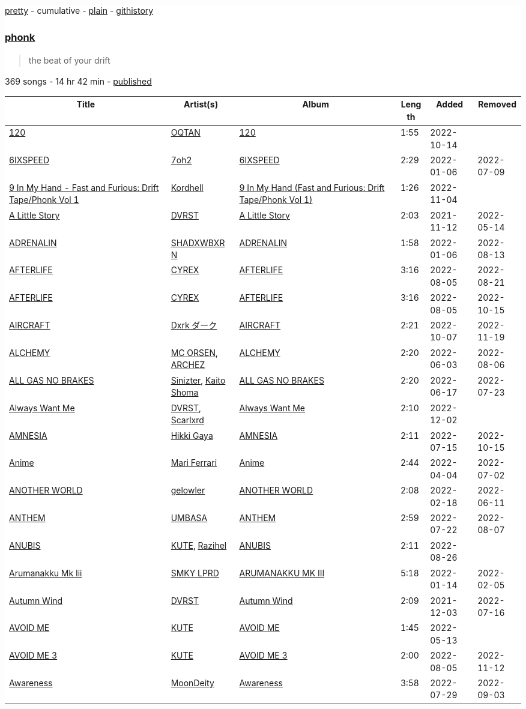 [pretty](/playlists/pretty/37i9dQZF1DWWY64wDtewQt.md) - cumulative - [plain](/playlists/plain/37i9dQZF1DWWY64wDtewQt) - [githistory](https://github.githistory.xyz/mackorone/spotify-playlist-archive/blob/main/playlists/plain/37i9dQZF1DWWY64wDtewQt)

### [phonk](https://open.spotify.com/playlist/37i9dQZF1DWWY64wDtewQt)

> the beat of your drift

369 songs - 14 hr 42 min - [published](https://open.spotify.com/playlist/6fzpM1WKSBsd9hRYXVIwxm)

| Title | Artist(s) | Album | Length | Added | Removed |
|---|---|---|---|---|---|
| [120](https://open.spotify.com/track/0FOStZv2hEySMQM3WyvnPh) | [OQTAN](https://open.spotify.com/artist/0sW5E8JJy5gBqGZxDAlS4s) | [120](https://open.spotify.com/album/0PGaDg9t4KUZsV6u3ipQaF) | 1:55 | 2022-10-14 |  |
| [6IXSPEED](https://open.spotify.com/track/56Kb55Pzodbj5cGJcyZW1W) | [7oh2](https://open.spotify.com/artist/4YlEogA5055pLDnRxXUXSm) | [6IXSPEED](https://open.spotify.com/album/0AQMdCntMcBFGCNyaZeg7Y) | 2:29 | 2022-01-06 | 2022-07-09 |
| [9 In My Hand \- Fast and Furious: Drift Tape/Phonk Vol 1](https://open.spotify.com/track/5z5UZgDSVbH9VDswlmtBSO) | [Kordhell](https://open.spotify.com/artist/2W6WP4pHQTFlbr2z9S4n54) | [9 In My Hand \(Fast and Furious: Drift Tape/Phonk Vol 1\)](https://open.spotify.com/album/2Hy5ngIePxQLHlQ00iqeBa) | 1:26 | 2022-11-04 |  |
| [A Little Story](https://open.spotify.com/track/0BfsBGWWesSZnEwiwu9Nw3) | [DVRST](https://open.spotify.com/artist/0XFgyr4jwM0MGeZZW0VzA5) | [A Little Story](https://open.spotify.com/album/4tlq6PXJDEivTW62lPueHO) | 2:03 | 2021-11-12 | 2022-05-14 |
| [ADRENALIN](https://open.spotify.com/track/1xoigddYLuUFszTRCoPvkr) | [SHADXWBXRN](https://open.spotify.com/artist/5ZzO786ViqgegCIoa28OPx) | [ADRENALIN](https://open.spotify.com/album/6nX4WB8Aw5KovtyZE55kRw) | 1:58 | 2022-01-06 | 2022-08-13 |
| [AFTERLIFE](https://open.spotify.com/track/4wtXEKePWLpCnvOOGs2AHd) | [CYREX](https://open.spotify.com/artist/1NspLfgAsucc39MeTipXNy) | [AFTERLIFE](https://open.spotify.com/album/6gJeFnoQLIHuVsXPvsRyYT) | 3:16 | 2022-08-05 | 2022-08-21 |
| [AFTERLIFE](https://open.spotify.com/track/5PfNKiRk4pyJWxle5cU0ba) | [CYREX](https://open.spotify.com/artist/1NspLfgAsucc39MeTipXNy) | [AFTERLIFE](https://open.spotify.com/album/3G5QIHz6XSKOUISBBbP28B) | 3:16 | 2022-08-05 | 2022-10-15 |
| [AIRCRAFT](https://open.spotify.com/track/6bJgpGMGgaLfsEE3v7j1ix) | [Dxrk ダーク](https://open.spotify.com/artist/5TvFfw1MgSntdU9A7yncyA) | [AIRCRAFT](https://open.spotify.com/album/4lycdKfQVAT12qo4omu3jf) | 2:21 | 2022-10-07 | 2022-11-19 |
| [ALCHEMY](https://open.spotify.com/track/53GU3nsawC307mKyhH22W2) | [MC ORSEN](https://open.spotify.com/artist/2DXPtOc14uPVvK7qggj2a3), [ARCHEZ](https://open.spotify.com/artist/2sADpsTiKjzV9DRVDMXAeN) | [ALCHEMY](https://open.spotify.com/album/5TpBVt5Q2u6VIW6aZ9K01m) | 2:20 | 2022-06-03 | 2022-08-06 |
| [ALL GAS NO BRAKES](https://open.spotify.com/track/7lrWNB3WKgVGe1q7UP14pR) | [Sinizter](https://open.spotify.com/artist/5owshUGXR3vxuTQqfo28Q8), [Kaito Shoma](https://open.spotify.com/artist/3Tv1UzQAvn0v0hKTxisXnR) | [ALL GAS NO BRAKES](https://open.spotify.com/album/3kmuOoRDxLUziLPSzbA5m2) | 2:20 | 2022-06-17 | 2022-07-23 |
| [Always Want Me](https://open.spotify.com/track/24HvJre1s9gcYsgm5kV3Wz) | [DVRST](https://open.spotify.com/artist/0XFgyr4jwM0MGeZZW0VzA5), [Scarlxrd](https://open.spotify.com/artist/6rYogEVj60BCIsLukpAnwr) | [Always Want Me](https://open.spotify.com/album/7hnUt41M77FkCfwn7wMcXo) | 2:10 | 2022-12-02 |  |
| [AMNESIA](https://open.spotify.com/track/32P1387Vb7TuwbprjRmtQN) | [Hikki Gaya](https://open.spotify.com/artist/0lkQpwtSrw1KdJNSCVAzCC) | [AMNESIA](https://open.spotify.com/album/1XLMa0f05anowH4OmrATqF) | 2:11 | 2022-07-15 | 2022-10-15 |
| [Anime](https://open.spotify.com/track/3yyFNFV2MQIQ4M6Rj88Eru) | [Mari Ferrari](https://open.spotify.com/artist/6WEmnL6VvRN4QKUqq9dZHs) | [Anime](https://open.spotify.com/album/1sQGosp1A9oAFtl7Ye3e4p) | 2:44 | 2022-04-04 | 2022-07-02 |
| [ANOTHER WORLD](https://open.spotify.com/track/61H61JMmUHarhAAwBNEbBV) | [gelowler](https://open.spotify.com/artist/2KOltraKOgOrYb9o4ctyJO) | [ANOTHER WORLD](https://open.spotify.com/album/5EhvqiVYtzt8lYbdmu5MLg) | 2:08 | 2022-02-18 | 2022-06-11 |
| [ANTHEM](https://open.spotify.com/track/3HDtj6GdxPL6YsimJFT5DD) | [UMBASA](https://open.spotify.com/artist/6EETzM2Gz7RdpXoVF45yww) | [ANTHEM](https://open.spotify.com/album/2v4VXge6cTbMn32CqtekaV) | 2:59 | 2022-07-22 | 2022-08-07 |
| [ANUBIS](https://open.spotify.com/track/1aqP9g3lLR8bpFtkCTm41N) | [KUTE](https://open.spotify.com/artist/0S1mAPM0pgJZil5FCqhQTX), [Razihel](https://open.spotify.com/artist/5RKCVcnmcgyhFf85I4Ry9O) | [ANUBIS](https://open.spotify.com/album/32ZaJnILSwK9EKayZbZMmr) | 2:11 | 2022-08-26 |  |
| [Arumanakku Mk Iii](https://open.spotify.com/track/1eXjYLn5POhiBLZuxFbZA6) | [SMKY LPRD](https://open.spotify.com/artist/2yDqXxG97zwpFIy9o1ZEQr) | [ARUMANAKKU MK III](https://open.spotify.com/album/5rTkqyJBPAFENcGeGlqCm6) | 5:18 | 2022-01-14 | 2022-02-05 |
| [Autumn Wind](https://open.spotify.com/track/0vwMdWKwS4mjeKiYvEq5Vc) | [DVRST](https://open.spotify.com/artist/0XFgyr4jwM0MGeZZW0VzA5) | [Autumn Wind](https://open.spotify.com/album/6sJ0X7UrBbVkh0VRuMCzaJ) | 2:09 | 2021-12-03 | 2022-07-16 |
| [AVOID ME](https://open.spotify.com/track/5FX30idriKlEIRYTxpNf65) | [KUTE](https://open.spotify.com/artist/0S1mAPM0pgJZil5FCqhQTX) | [AVOID ME](https://open.spotify.com/album/1LwLabogNr1KwEHU1EnSRZ) | 1:45 | 2022-05-13 |  |
| [AVOID ME 3](https://open.spotify.com/track/7dXyRgDZlQnA5OU1SPD1oe) | [KUTE](https://open.spotify.com/artist/0S1mAPM0pgJZil5FCqhQTX) | [AVOID ME 3](https://open.spotify.com/album/5kf90TbEQ8yQ8n2RuKV7NO) | 2:00 | 2022-08-05 | 2022-11-12 |
| [Awareness](https://open.spotify.com/track/24vFPHmQXc0CzfAkNId1al) | [MoonDeity](https://open.spotify.com/artist/5ja9cfKWW8Zj9aloyK8WuY) | [Awareness](https://open.spotify.com/album/108amnU3JXbyo488sSPcrx) | 3:58 | 2022-07-29 | 2022-09-03 |